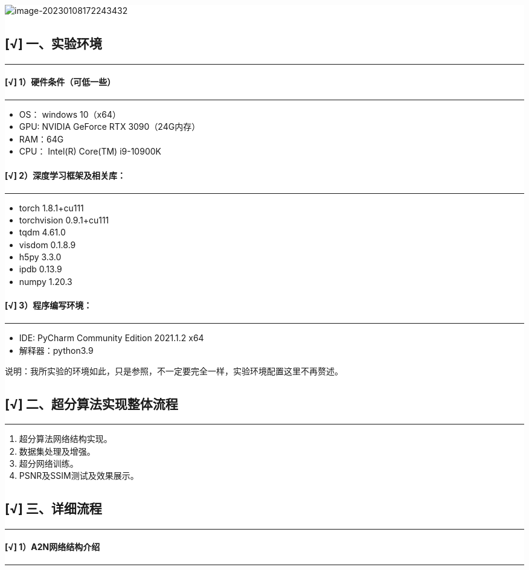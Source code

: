 ![image-20230108172243432](https://cdn.jsdelivr.net/gh/Alec-97/alec-s-images-cloud/img/202301082055562.png)

## [√] 一、实验环境

---

#### [√] 1）硬件条件（可低一些）

---

- OS： windows 10（x64）
- GPU: NVIDIA GeForce RTX 3090（24G内存）
- RAM：64G
- CPU： Intel(R) Core(TM) i9-10900K



#### [√] 2）深度学习框架及相关库：

---

- torch 1.8.1+cu111
- torchvision 0.9.1+cu111
- tqdm 4.61.0
- visdom 0.1.8.9
- h5py 3.3.0
- ipdb 0.13.9
- numpy 1.20.3



#### [√] 3）程序编写环境：

---

- IDE: PyCharm Community Edition 2021.1.2 x64
- 解释器：python3.9

说明：我所实验的环境如此，只是参照，不一定要完全一样，实验环境配置这里不再赘述。

## [√] 二、超分算法实现整体流程

---

1. 超分算法网络结构实现。
2. 数据集处理及增强。
3. 超分网络训练。
4. PSNR及SSIM测试及效果展示。

## [√] 三、详细流程

---

#### [√] 1）A2N网络结构介绍

---